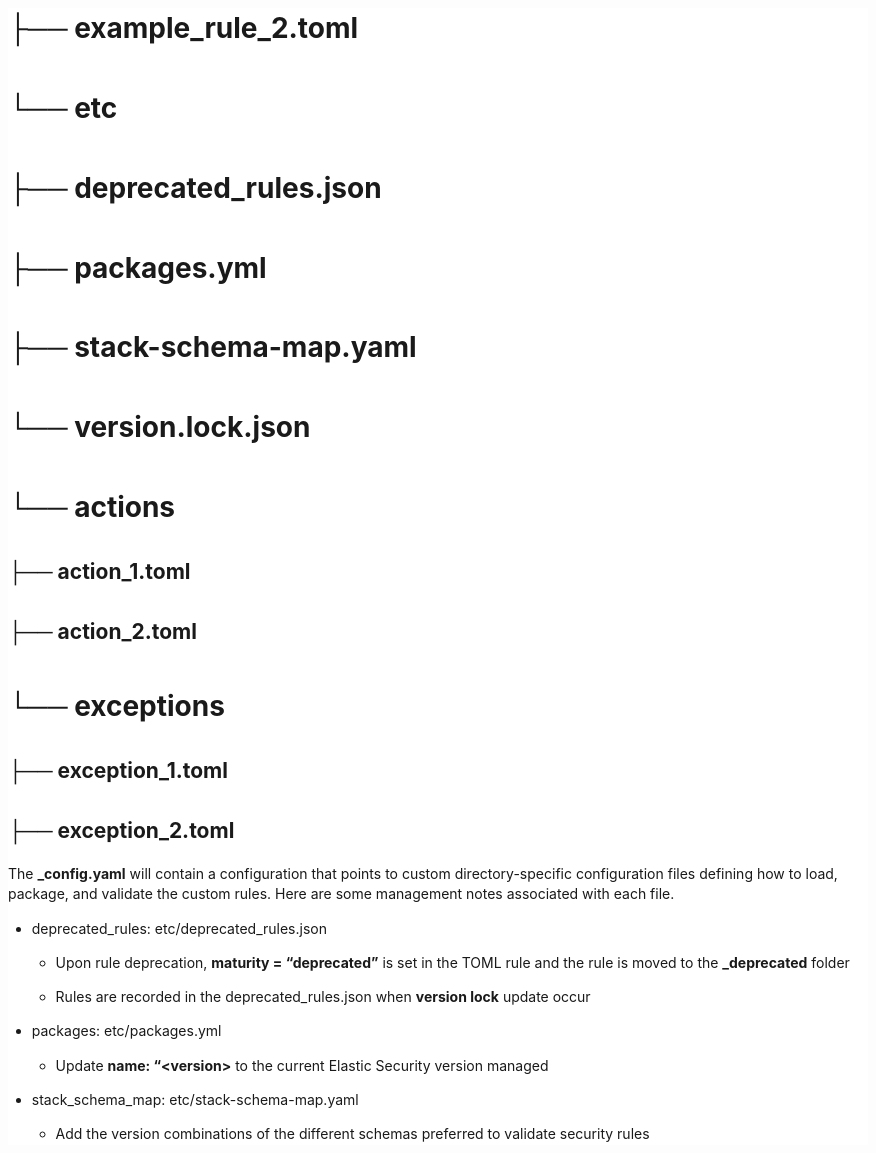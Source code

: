 # ├── example_rule_2.toml<br />
# └── etc<br />
# ├── deprecated_rules.json<br />
# ├── packages.yml<br />
# ├── stack-schema-map.yaml<br />
# └── version.lock.json<br />
# └── actions<br />
## ├── action_1.toml<br />
## ├── action_2.toml<br />
# └── exceptions<br />
## ├── exception_1.toml<br />
## ├── exception_2.toml</td>
</tr>
</tbody>
</table>

The **\_config.yaml** will contain a configuration that points to custom
directory-specific configuration files defining how to load, package,
and validate the custom rules. Here are some management notes associated
with each file.

- deprecated_rules: etc/deprecated_rules.json

  - Upon rule deprecation, **maturity = “deprecated”** is set in the
    TOML rule and the rule is moved to the **\_deprecated** folder

  - Rules are recorded in the deprecated_rules.json when **version
    lock** update occur

- packages: etc/packages.yml

  - Update **name: “\<version\>** to the current Elastic Security
    version managed

- stack_schema_map: etc/stack-schema-map.yaml

  - Add the version combinations of the different schemas preferred to
    validate security rules
